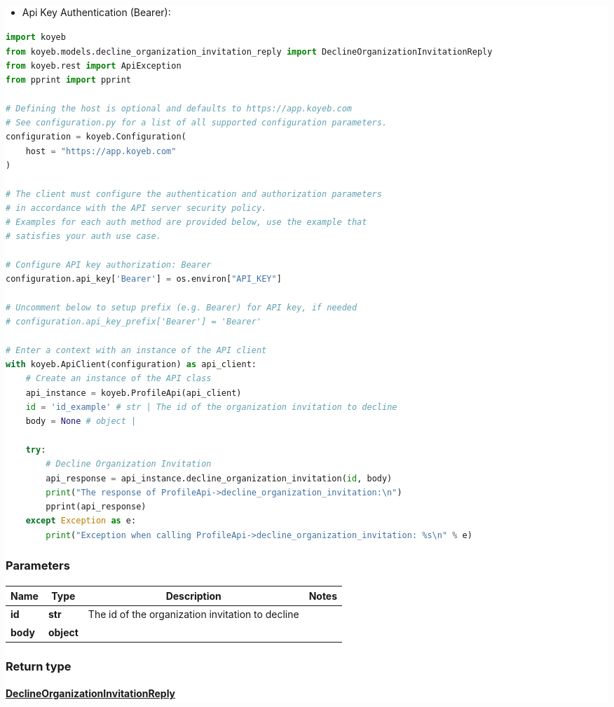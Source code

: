 * Api Key Authentication (Bearer):

```python
import koyeb
from koyeb.models.decline_organization_invitation_reply import DeclineOrganizationInvitationReply
from koyeb.rest import ApiException
from pprint import pprint

# Defining the host is optional and defaults to https://app.koyeb.com
# See configuration.py for a list of all supported configuration parameters.
configuration = koyeb.Configuration(
    host = "https://app.koyeb.com"
)

# The client must configure the authentication and authorization parameters
# in accordance with the API server security policy.
# Examples for each auth method are provided below, use the example that
# satisfies your auth use case.

# Configure API key authorization: Bearer
configuration.api_key['Bearer'] = os.environ["API_KEY"]

# Uncomment below to setup prefix (e.g. Bearer) for API key, if needed
# configuration.api_key_prefix['Bearer'] = 'Bearer'

# Enter a context with an instance of the API client
with koyeb.ApiClient(configuration) as api_client:
    # Create an instance of the API class
    api_instance = koyeb.ProfileApi(api_client)
    id = 'id_example' # str | The id of the organization invitation to decline
    body = None # object | 

    try:
        # Decline Organization Invitation
        api_response = api_instance.decline_organization_invitation(id, body)
        print("The response of ProfileApi->decline_organization_invitation:\n")
        pprint(api_response)
    except Exception as e:
        print("Exception when calling ProfileApi->decline_organization_invitation: %s\n" % e)
```



### Parameters


Name | Type | Description  | Notes
------------- | ------------- | ------------- | -------------
 **id** | **str**| The id of the organization invitation to decline | 
 **body** | **object**|  | 

### Return type

[**DeclineOrganizationInvitationReply**](DeclineOrganizationInvitationReply.md)
